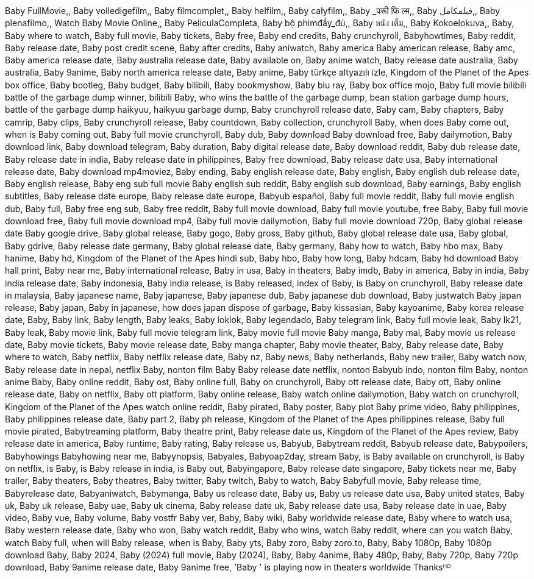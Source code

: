 Baby FullMovie,, Baby volledigefilm,, Baby filmcomplet,, Baby helfilm,, Baby całyfilm,, Baby _परूी फि ल्म,, Baby فيلمكامل,, Baby plenafilmo,, Watch Baby Movie Online,, Baby PeliculaCompleta, Baby bộ phimđầy_đủ,, Baby หนัง เต็ม,, Baby Kokoelokuva,, Baby, Baby where to watch, Baby full movie, Baby tickets, Baby free, Baby end credits, Baby crunchyroll, Babyhowtimes, Baby reddit, Baby release date, Baby post credit scene, Baby after credits, Baby aniwatch, Baby america Baby american release, Baby amc, Baby america release date, Baby australia release date, Baby available on, Baby anime watch, Baby release date australia, Baby australia, Baby 9anime, Baby north america release date, Baby anime, Baby türkçe altyazılı izle, Kingdom of the Planet of the Apes box office, Baby bootleg, Baby budget, Baby bilibili, Baby bookmyshow, Baby blu ray, Baby box office mojo, Baby full movie bilibili battle of the garbage dump winner, bilibili Baby, who wins the battle of the garbage dump, bean station garbage dump hours, battle of the garbage dump haikyuu, haikyuu garbage dump, Baby crunchyroll release date, Baby cam, Baby chapters, Baby camrip, Baby clips, Baby crunchyroll release, Baby countdown, Baby collection, crunchyroll Baby, when does Baby come out, when is Baby coming out, Baby full movie crunchyroll, Baby dub, Baby download Baby download free, Baby dailymotion, Baby download link, Baby download telegram, Baby duration, Baby digital release date, Baby download reddit, Baby dub release date, Baby release date in india, Baby release date in philippines, Baby free download, Baby release date usa, Baby international release date, Baby download mp4moviez, Baby ending, Baby english release date, Baby english, Baby english dub release date, Baby english release, Baby eng sub full movie Baby english sub reddit, Baby english sub download, Baby earnings, Baby english subtitles, Baby release date europe, Baby release date europe, Babyub español, Baby full movie reddit, Baby full movie english dub, Baby full, Baby free eng sub, Baby free reddit, Baby full movie download, Baby full movie youtube, free Baby, Baby full movie download free, Baby full movie download mp4, Baby full movie dailymotion, Baby full movie download 720p, Baby global release date Baby google drive, Baby global release, Baby gogo, Baby gross, Baby github, Baby global release date usa, Baby global, Baby gdrive, Baby release date germany, Baby global release date, Baby germany, Baby how to watch, Baby hbo max, Baby hanime, Baby hd, Kingdom of the Planet of the Apes hindi sub, Baby hbo, Baby how long, Baby hdcam, Baby hd download Baby hall print, Baby near me, Baby international release, Baby in usa, Baby in theaters, Baby imdb, Baby in america, Baby in india, Baby india release date, Baby indonesia, Baby india release, is Baby released, index of Baby, is Baby on crunchyroll, Baby release date in malaysia, Baby japanese name, Baby japanese, Baby japanese dub, Baby japanese dub download, Baby justwatch Baby japan release, Baby japan, Baby in japanese, how does japan dispose of garbage, Baby kissasian, Baby kayoanime, Baby korea release date, Baby, Baby link, Baby length, Baby leaks, Baby loklok, Baby legendado, Baby telegram link, Baby full movie leak, Baby lk21, Baby leak, Baby movie link, Baby full movie telegram link, Baby movie full movie Baby manga, Baby mal, Baby movie us release date, Baby movie tickets, Baby movie release date, Baby manga chapter, Baby movie theater, Baby, Baby release date, Baby where to watch, Baby netflix, Baby netflix release date, Baby nz, Baby news, Baby netherlands, Baby new trailer, Baby watch now, Baby release date in nepal, netflix Baby, nonton film Baby Baby release date netflix, nonton Babyub indo, nonton film Baby, nonton anime Baby, Baby online reddit, Baby ost, Baby online full, Baby on crunchyroll, Baby ott release date, Baby ott, Baby online release date, Baby on netflix, Baby ott platform, Baby online release, Baby watch online dailymotion, Baby watch on crunchyroll, Kingdom of the Planet of the Apes watch online reddit, Baby pirated, Baby poster, Baby plot Baby prime video, Baby philippines, Baby philippines release date, Baby part 2, Baby ph release, Kingdom of the Planet of the Apes philippines release, Baby full movie pirated, Babytreaming platform, Baby theatre print, Baby release date us, Kingdom of the Planet of the Apes review, Baby release date in america, Baby runtime, Baby rating, Baby release us, Babyub, Babytream reddit, Babyub release date, Babypoilers, Babyhowings Babyhowing near me, Babyynopsis, Babyales, Babyoap2day, stream Baby, is Baby available on crunchyroll, is Baby on netflix, is Baby, is Baby release in india, is Baby out, Babyingapore, Baby release date singapore, Baby tickets near me, Baby trailer, Baby theaters, Baby theatres, Baby twitter, Baby twitch, Baby to watch, Baby Babyfull movie, Baby release time, Babyrelease date, Babyaniwatch, Babymanga, Baby us release date, Baby us, Baby us release date usa, Baby united states, Baby uk, Baby uk release, Baby uae, Baby uk cinema, Baby release date uk, Baby release date usa, Baby release date in uae, Baby video, Baby vue, Baby volume, Baby vostfr Baby ver, Baby, Baby wiki, Baby worldwide release date, Baby where to watch usa, Baby western release date, Baby who won, Baby watch reddit, Baby who wins, watch Baby reddit, where can you watch Baby, watch Baby full, when will Baby release, when is Baby, Baby yts, Baby zoro, Baby zoro.to, Baby, Baby 1080p, Baby 1080p download Baby, Baby 2024, Baby (2024) full movie, Baby (2024), Baby, Baby 4anime, Baby 480p, Baby, Baby 720p, Baby 720p download, Baby 9anime release date, Baby 9anime free, 'Baby ' is playing now in theaters worldwide Thanksᴴᴰ
